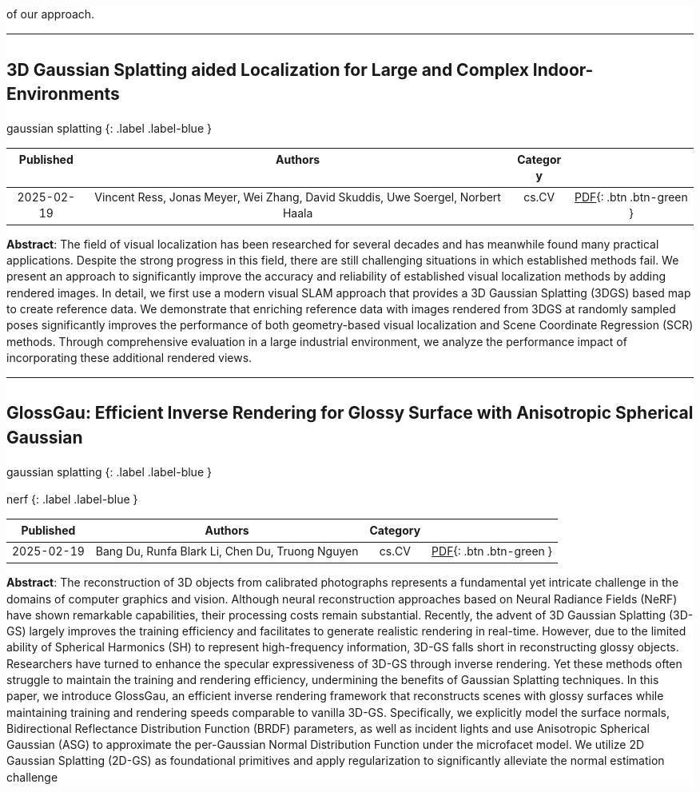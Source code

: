 of our approach.



---

## 3D Gaussian Splatting aided Localization for Large and Complex  Indoor-Environments

gaussian splatting
{: .label .label-blue }

| Published | Authors | Category | |
|:---:|:---:|:---:|:---:|
| 2025-02-19 | Vincent Ress, Jonas Meyer, Wei Zhang, David Skuddis, Uwe Soergel, Norbert Haala | cs.CV | [PDF](http://arxiv.org/pdf/2502.13803v1){: .btn .btn-green } |

**Abstract**: The field of visual localization has been researched for several decades and
has meanwhile found many practical applications. Despite the strong progress in
this field, there are still challenging situations in which established methods
fail. We present an approach to significantly improve the accuracy and
reliability of established visual localization methods by adding rendered
images. In detail, we first use a modern visual SLAM approach that provides a
3D Gaussian Splatting (3DGS) based map to create reference data. We demonstrate
that enriching reference data with images rendered from 3DGS at randomly
sampled poses significantly improves the performance of both geometry-based
visual localization and Scene Coordinate Regression (SCR) methods. Through
comprehensive evaluation in a large industrial environment, we analyze the
performance impact of incorporating these additional rendered views.



---

## GlossGau: Efficient Inverse Rendering for Glossy Surface with  Anisotropic Spherical Gaussian

gaussian splatting
{: .label .label-blue }

nerf
{: .label .label-blue }

| Published | Authors | Category | |
|:---:|:---:|:---:|:---:|
| 2025-02-19 | Bang Du, Runfa Blark Li, Chen Du, Truong Nguyen | cs.CV | [PDF](http://arxiv.org/pdf/2502.14129v1){: .btn .btn-green } |

**Abstract**: The reconstruction of 3D objects from calibrated photographs represents a
fundamental yet intricate challenge in the domains of computer graphics and
vision. Although neural reconstruction approaches based on Neural Radiance
Fields (NeRF) have shown remarkable capabilities, their processing costs remain
substantial. Recently, the advent of 3D Gaussian Splatting (3D-GS) largely
improves the training efficiency and facilitates to generate realistic
rendering in real-time. However, due to the limited ability of Spherical
Harmonics (SH) to represent high-frequency information, 3D-GS falls short in
reconstructing glossy objects. Researchers have turned to enhance the specular
expressiveness of 3D-GS through inverse rendering. Yet these methods often
struggle to maintain the training and rendering efficiency, undermining the
benefits of Gaussian Splatting techniques. In this paper, we introduce
GlossGau, an efficient inverse rendering framework that reconstructs scenes
with glossy surfaces while maintaining training and rendering speeds comparable
to vanilla 3D-GS. Specifically, we explicitly model the surface normals,
Bidirectional Reflectance Distribution Function (BRDF) parameters, as well as
incident lights and use Anisotropic Spherical Gaussian (ASG) to approximate the
per-Gaussian Normal Distribution Function under the microfacet model. We
utilize 2D Gaussian Splatting (2D-GS) as foundational primitives and apply
regularization to significantly alleviate the normal estimation challenge